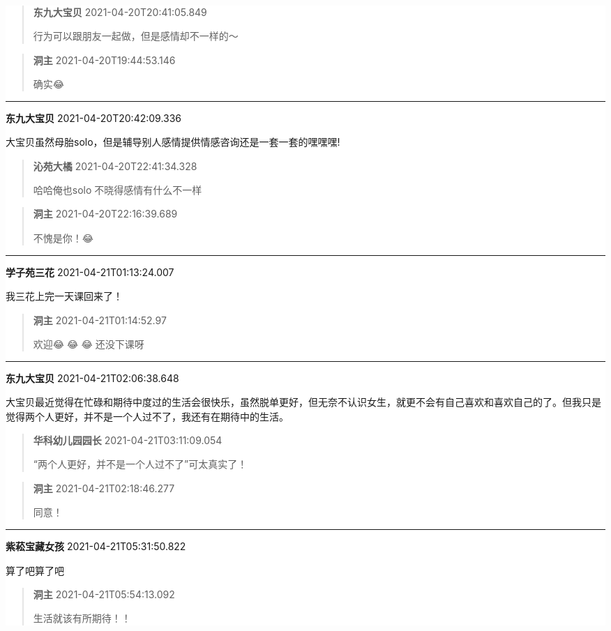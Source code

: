 > **东九大宝贝** 2021-04-20T20:41:05.849
> 
> 行为可以跟朋友一起做，但是感情却不一样的～


> **洞主** 2021-04-20T19:44:53.146
> 
> 确实😂


---

**东九大宝贝** 2021-04-20T20:42:09.336

大宝贝虽然母胎solo，但是辅导别人感情提供情感咨询还是一套一套的嘿嘿嘿!

> **沁苑大橘** 2021-04-20T22:41:34.328
> 
> 哈哈俺也solo 不晓得感情有什么不一样


> **洞主** 2021-04-20T22:16:39.689
> 
> 不愧是你！😂


---

**学子苑三花** 2021-04-21T01:13:24.007

我三花上完一天课回来了！

> **洞主** 2021-04-21T01:14:52.97
> 
> 欢迎😂 😂 😂 还没下课呀


---

**东九大宝贝** 2021-04-21T02:06:38.648

大宝贝最近觉得在忙碌和期待中度过的生活会很快乐，虽然脱单更好，但无奈不认识女生，就更不会有自己喜欢和喜欢自己的了。但我只是觉得两个人更好，并不是一个人过不了，我还有在期待中的生活。

> **华科幼儿园园长** 2021-04-21T03:11:09.054
> 
> “两个人更好，并不是一个人过不了”可太真实了！


> **洞主** 2021-04-21T02:18:46.277
> 
> 同意！


---

**紫菘宝藏女孩** 2021-04-21T05:31:50.822

算了吧算了吧

> **洞主** 2021-04-21T05:54:13.092
> 
> 生活就该有所期待！！
